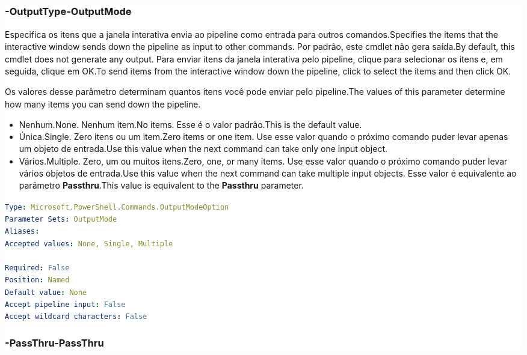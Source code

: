 ### <span data-ttu-id="b4f0c-165">-OutputType</span><span class="sxs-lookup"><span data-stu-id="b4f0c-165">-OutputMode</span></span>

<span data-ttu-id="b4f0c-166">Especifica os itens que a janela interativa envia ao pipeline como entrada para outros comandos.</span><span class="sxs-lookup"><span data-stu-id="b4f0c-166">Specifies the items that the interactive window sends down the pipeline as input to other commands.</span></span>
<span data-ttu-id="b4f0c-167">Por padrão, este cmdlet não gera saída.</span><span class="sxs-lookup"><span data-stu-id="b4f0c-167">By default, this cmdlet does not generate any output.</span></span> <span data-ttu-id="b4f0c-168">Para enviar itens da janela interativa pelo pipeline, clique para selecionar os itens e, em seguida, clique em OK.</span><span class="sxs-lookup"><span data-stu-id="b4f0c-168">To send items from the interactive window down the pipeline, click to select the items and then click OK.</span></span>

<span data-ttu-id="b4f0c-169">Os valores desse parâmetro determinam quantos itens você pode enviar pelo pipeline.</span><span class="sxs-lookup"><span data-stu-id="b4f0c-169">The values of this parameter determine how many items you can send down the pipeline.</span></span>

- <span data-ttu-id="b4f0c-170">Nenhum.</span><span class="sxs-lookup"><span data-stu-id="b4f0c-170">None.</span></span>  <span data-ttu-id="b4f0c-171">Nenhum item.</span><span class="sxs-lookup"><span data-stu-id="b4f0c-171">No items.</span></span> <span data-ttu-id="b4f0c-172">Esse é o valor padrão.</span><span class="sxs-lookup"><span data-stu-id="b4f0c-172">This is the default value.</span></span>
- <span data-ttu-id="b4f0c-173">Única.</span><span class="sxs-lookup"><span data-stu-id="b4f0c-173">Single.</span></span> <span data-ttu-id="b4f0c-174">Zero itens ou um item.</span><span class="sxs-lookup"><span data-stu-id="b4f0c-174">Zero items or one item.</span></span> <span data-ttu-id="b4f0c-175">Use esse valor quando o próximo comando puder levar apenas um objeto de entrada.</span><span class="sxs-lookup"><span data-stu-id="b4f0c-175">Use this value when the next command can take only one input object.</span></span>
- <span data-ttu-id="b4f0c-176">Vários.</span><span class="sxs-lookup"><span data-stu-id="b4f0c-176">Multiple.</span></span> <span data-ttu-id="b4f0c-177">Zero, um ou muitos itens.</span><span class="sxs-lookup"><span data-stu-id="b4f0c-177">Zero, one, or many items.</span></span> <span data-ttu-id="b4f0c-178">Use esse valor quando o próximo comando puder levar vários objetos de entrada.</span><span class="sxs-lookup"><span data-stu-id="b4f0c-178">Use this value when the next command can take multiple input objects.</span></span> <span data-ttu-id="b4f0c-179">Esse valor é equivalente ao parâmetro **Passthru**.</span><span class="sxs-lookup"><span data-stu-id="b4f0c-179">This value is equivalent to the **Passthru** parameter.</span></span>

```yaml
Type: Microsoft.PowerShell.Commands.OutputModeOption
Parameter Sets: OutputMode
Aliases:
Accepted values: None, Single, Multiple

Required: False
Position: Named
Default value: None
Accept pipeline input: False
Accept wildcard characters: False
```

### <span data-ttu-id="b4f0c-180">-PassThru</span><span class="sxs-lookup"><span data-stu-id="b4f0c-180">-PassThru</span></span>
